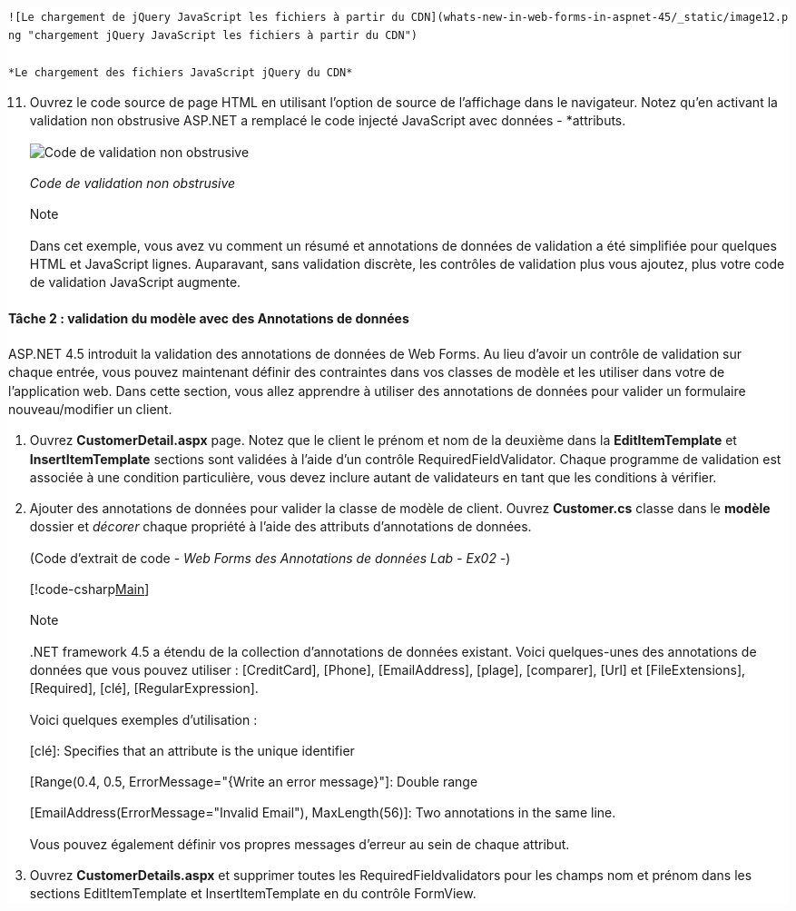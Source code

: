     ![Le chargement de jQuery JavaScript les fichiers à partir du CDN](whats-new-in-web-forms-in-aspnet-45/_static/image12.png "chargement jQuery JavaScript les fichiers à partir du CDN")

    *Le chargement des fichiers JavaScript jQuery du CDN*
11. Ouvrez le code source de page HTML en utilisant l’option de source de l’affichage dans le navigateur. Notez qu’en activant la validation non obstrusive ASP.NET a remplacé le code injecté JavaScript avec données - \*attributs.

    ![Code de validation non obstrusive](whats-new-in-web-forms-in-aspnet-45/_static/image13.png "code de validation non Obstrusive")

    *Code de validation non obstrusive*

    > [!NOTE]
    > Dans cet exemple, vous avez vu comment un résumé et annotations de données de validation a été simplifiée pour quelques HTML et JavaScript lignes. Auparavant, sans validation discrète, les contrôles de validation plus vous ajoutez, plus votre code de validation JavaScript augmente.

<a id="Task_2_-_Validating_the_Model_with_Data_Annotations"></a>
#### <a name="task-2---validating-the-model-with-data-annotations"></a>Tâche 2 : validation du modèle avec des Annotations de données

ASP.NET 4.5 introduit la validation des annotations de données de Web Forms. Au lieu d’avoir un contrôle de validation sur chaque entrée, vous pouvez maintenant définir des contraintes dans vos classes de modèle et les utiliser dans votre de l’application web. Dans cette section, vous allez apprendre à utiliser des annotations de données pour valider un formulaire nouveau/modifier un client.

1. Ouvrez **CustomerDetail.aspx** page. Notez que le client le prénom et nom de la deuxième dans la **EditItemTemplate** et **InsertItemTemplate** sections sont validées à l’aide d’un contrôle RequiredFieldValidator. Chaque programme de validation est associée à une condition particulière, vous devez inclure autant de validateurs en tant que les conditions à vérifier.
2. Ajouter des annotations de données pour valider la classe de modèle de client. Ouvrez **Customer.cs** classe dans le **modèle** dossier et *décorer* chaque propriété à l’aide des attributs d’annotations de données.

    (Code d’extrait de code - *Web Forms des Annotations de données Lab - Ex02 -*)

    [!code-csharp[Main](whats-new-in-web-forms-in-aspnet-45/samples/sample23.cs)]

    > [!NOTE]
    > .NET framework 4.5 a étendu de la collection d’annotations de données existant. Voici quelques-unes des annotations de données que vous pouvez utiliser : [CreditCard], [Phone], [EmailAddress], [plage], [comparer], [Url] et [FileExtensions], [Required], [clé], [RegularExpression].
    > 
    > Voici quelques exemples d’utilisation :
    > 
    > [clé]: Specifies that an attribute is the unique identifier
    > 
    > [Range(0.4, 0.5, ErrorMessage=&quot;{Write an error message}&quot;]: Double range
    > 
    > [EmailAddress(ErrorMessage=&quot;Invalid Email&quot;), MaxLength(56)]: Two annotations in the same line.
    > 
    > Vous pouvez également définir vos propres messages d’erreur au sein de chaque attribut.
3. Ouvrez **CustomerDetails.aspx** et supprimer toutes les RequiredFieldvalidators pour les champs nom et prénom dans les sections EditItemTemplate et InsertItemTemplate en du contrôle FormView.
